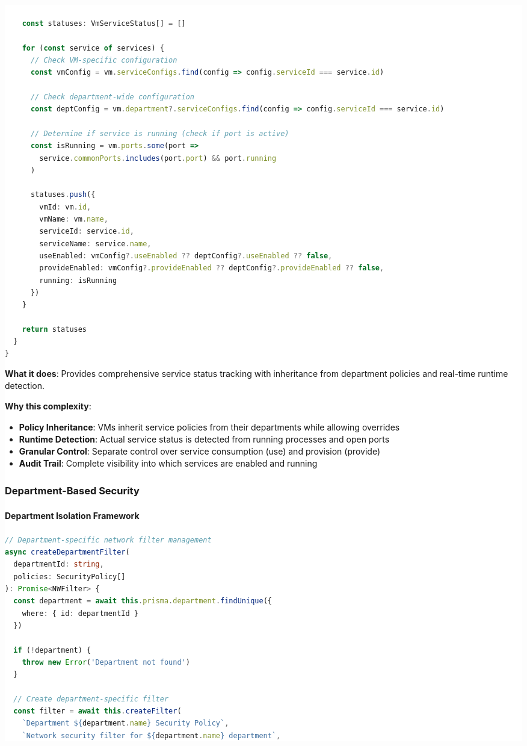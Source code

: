 ```typescript

    const statuses: VmServiceStatus[] = []

    for (const service of services) {
      // Check VM-specific configuration
      const vmConfig = vm.serviceConfigs.find(config => config.serviceId === service.id)
      
      // Check department-wide configuration
      const deptConfig = vm.department?.serviceConfigs.find(config => config.serviceId === service.id)
      
      // Determine if service is running (check if port is active)
      const isRunning = vm.ports.some(port => 
        service.commonPorts.includes(port.port) && port.running
      )

      statuses.push({
        vmId: vm.id,
        vmName: vm.name,
        serviceId: service.id,
        serviceName: service.name,
        useEnabled: vmConfig?.useEnabled ?? deptConfig?.useEnabled ?? false,
        provideEnabled: vmConfig?.provideEnabled ?? deptConfig?.provideEnabled ?? false,
        running: isRunning
      })
    }

    return statuses
  }
}
```

**What it does**: Provides comprehensive service status tracking with inheritance from department policies and real-time runtime detection.

**Why this complexity**:
- **Policy Inheritance**: VMs inherit service policies from their departments while allowing overrides
- **Runtime Detection**: Actual service status is detected from running processes and open ports
- **Granular Control**: Separate control over service consumption (use) and provision (provide)
- **Audit Trail**: Complete visibility into which services are enabled and running

### Department-Based Security

#### Department Isolation Framework

```typescript
// Department-specific network filter management
async createDepartmentFilter(
  departmentId: string,
  policies: SecurityPolicy[]
): Promise<NWFilter> {
  const department = await this.prisma.department.findUnique({
    where: { id: departmentId }
  })

  if (!department) {
    throw new Error('Department not found')
  }

  // Create department-specific filter
  const filter = await this.createFilter(
    `Department ${department.name} Security Policy`,
    `Network security filter for ${department.name} department`,
```